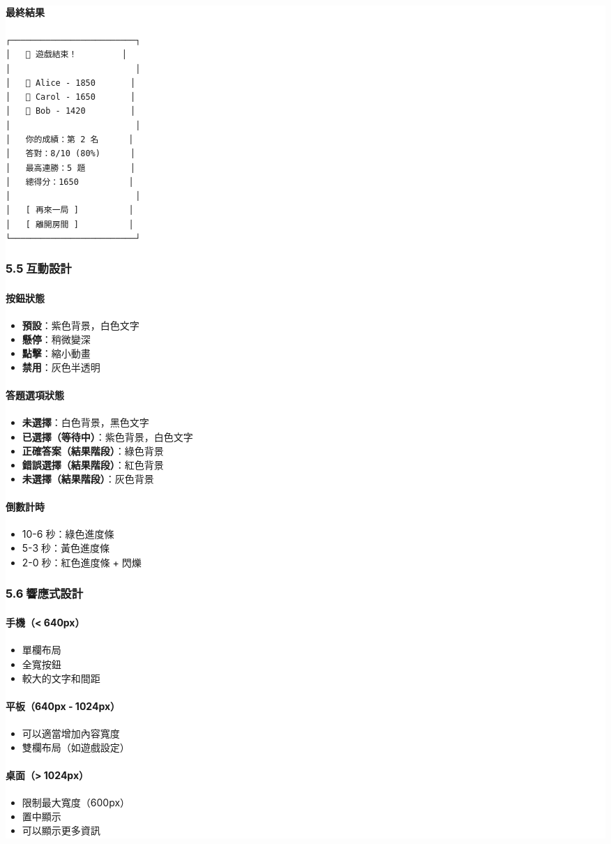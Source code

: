 #### 最終結果
```
┌─────────────────────────┐
│   🎉 遊戲結束！         │
│                         │
│   🥇 Alice - 1850       │
│   🥈 Carol - 1650       │
│   🥉 Bob - 1420         │
│                         │
│   你的成績：第 2 名      │
│   答對：8/10 (80%)      │
│   最高連勝：5 題         │
│   總得分：1650          │
│                         │
│   [ 再來一局 ]          │
│   [ 離開房間 ]          │
└─────────────────────────┘
```

### 5.5 互動設計

#### 按鈕狀態
- **預設**：紫色背景，白色文字
- **懸停**：稍微變深
- **點擊**：縮小動畫
- **禁用**：灰色半透明

#### 答題選項狀態
- **未選擇**：白色背景，黑色文字
- **已選擇（等待中）**：紫色背景，白色文字
- **正確答案（結果階段）**：綠色背景
- **錯誤選擇（結果階段）**：紅色背景
- **未選擇（結果階段）**：灰色背景

#### 倒數計時
- 10-6 秒：綠色進度條
- 5-3 秒：黃色進度條
- 2-0 秒：紅色進度條 + 閃爍

### 5.6 響應式設計

#### 手機（< 640px）
- 單欄布局
- 全寬按鈕
- 較大的文字和間距

#### 平板（640px - 1024px）
- 可以適當增加內容寬度
- 雙欄布局（如遊戲設定）

#### 桌面（> 1024px）
- 限制最大寬度（600px）
- 置中顯示
- 可以顯示更多資訊
